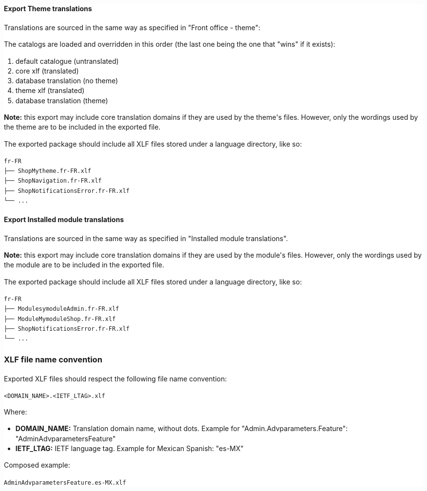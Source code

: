 #### Export Theme translations

Translations are sourced in the same way as specified in "Front office - theme":

The catalogs are loaded and overridden in this order (the last one being the one that "wins" if it exists):

1. default catalogue (untranslated)
2. core xlf (translated)
3. database translation (no theme)
4. theme xlf (translated)
5. database translation (theme)

**Note:** this export may include core translation domains if they are used by the theme's files. However, only the wordings used by the theme are to be included in the exported file.

The exported package should include all XLF files stored under a language directory, like so:

```
fr-FR
├── ShopMytheme.fr-FR.xlf
├── ShopNavigation.fr-FR.xlf
├── ShopNotificationsError.fr-FR.xlf
└── ...
```

#### Export Installed module translations

Translations are sourced in the same way as specified in "Installed module translations".

**Note:** this export may include core translation domains if they are used by the module's files. However, only the wordings used by the module are to be included in the exported file.

The exported package should include all XLF files stored under a language directory, like so:

```
fr-FR
├── ModulesymoduleAdmin.fr-FR.xlf
├── ModuleMymoduleShop.fr-FR.xlf
├── ShopNotificationsError.fr-FR.xlf
└── ...
```

### XLF file name convention

Exported XLF files should respect the following file name convention:

```
<DOMAIN_NAME>.<IETF_LTAG>.xlf
```

Where:

- **DOMAIN_NAME:** Translation domain name, without dots. Example for "Admin.Advparameters.Feature":  "AdminAdvparametersFeature"
- **IETF_LTAG:** IETF language tag. Example for Mexican Spanish: "es-MX"

Composed example:

```
AdminAdvparametersFeature.es-MX.xlf
```
